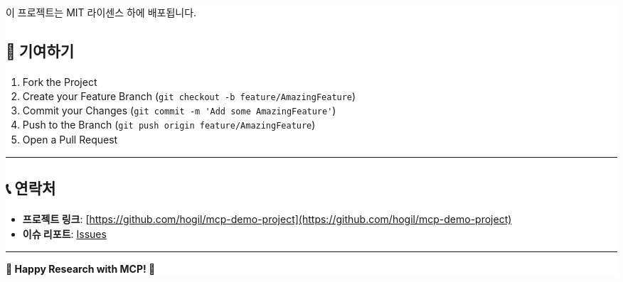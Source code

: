 이 프로젝트는 MIT 라이센스 하에 배포됩니다.

## 🤝 기여하기

1. Fork the Project
2. Create your Feature Branch (`git checkout -b feature/AmazingFeature`)
3. Commit your Changes (`git commit -m 'Add some AmazingFeature'`)
4. Push to the Branch (`git push origin feature/AmazingFeature`)
5. Open a Pull Request

---

## 📞 연락처

- **프로젝트 링크**: [https://github.com/hogil/mcp-demo-project](https://github.com/hogil/mcp-demo-project)
- **이슈 리포트**: [Issues](https://github.com/hogil/mcp-demo-project/issues)

---

**🎉 Happy Research with MCP! 🎉**